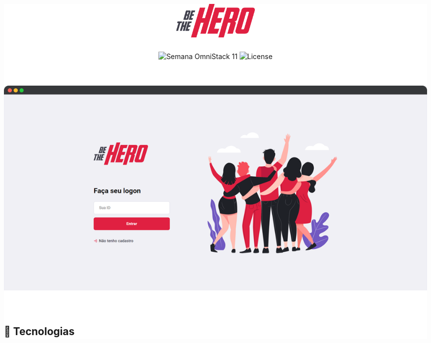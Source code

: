 <h1 align="center">
  <img alt="Be The Hero" title="Be The Hero" src=".github/logo.svg" width="160px"/>
</h1>

<p align="center">
  <img src="https://img.shields.io/static/v1?label=OmniStack&message=11&color=8257E5&labelColor=000000" alt="Semana OmniStack 11"/>

  <img src="https://img.shields.io/static/v1?label=license&message=MIT&color=8257E5&labelColor=000000" alt="License">
</p>

<br>

<p align="center">
  <img alt="Be The Hero" src=".github/cover.png" width="100%">
</p>

<br>

## 🧪 Tecnologias
